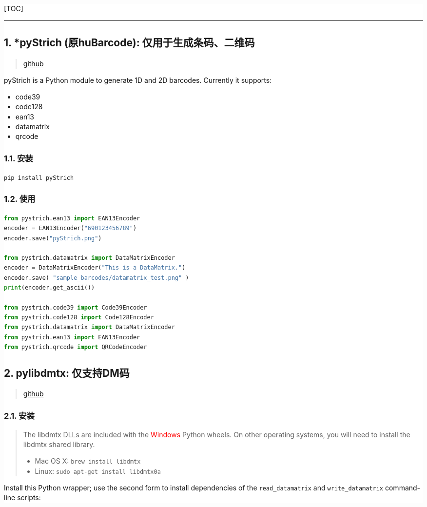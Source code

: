 

[TOC]

---

## 1. \*pyStrich (原huBarcode): 仅用于生成条码、二维码
> [github](https://github.com/mmulqueen/pyStrich)

pyStrich is a Python module to generate 1D and 2D barcodes. Currently it supports:

+ code39
+ code128
+ ean13
+ datamatrix
+ qrcode

### 1.1. 安装

`pip install pyStrich`

### 1.2. 使用

```py
from pystrich.ean13 import EAN13Encoder
encoder = EAN13Encoder("690123456789")
encoder.save("pyStrich.png")

from pystrich.datamatrix import DataMatrixEncoder
encoder = DataMatrixEncoder("This is a DataMatrix.")
encoder.save( "sample_barcodes/datamatrix_test.png" )
print(encoder.get_ascii())

from pystrich.code39 import Code39Encoder
from pystrich.code128 import Code128Encoder
from pystrich.datamatrix import DataMatrixEncoder
from pystrich.ean13 import EAN13Encoder
from pystrich.qrcode import QRCodeEncoder
```

## 2. pylibdmtx: 仅支持DM码
> [github](https://github.com/NaturalHistoryMuseum/pylibdmtx/)

### 2.1. 安装

> The libdmtx DLLs are included with the <font color=#FF0000>Windows</font> Python wheels. On other operating systems, you will need to install the libdmtx shared library.
>
> + Mac OS X: `brew install libdmtx`
> + Linux: `sudo apt-get install libdmtx0a`

Install this Python wrapper; use the second form to install dependencies of the `read_datamatrix` and `write_datamatrix` command-line scripts:
